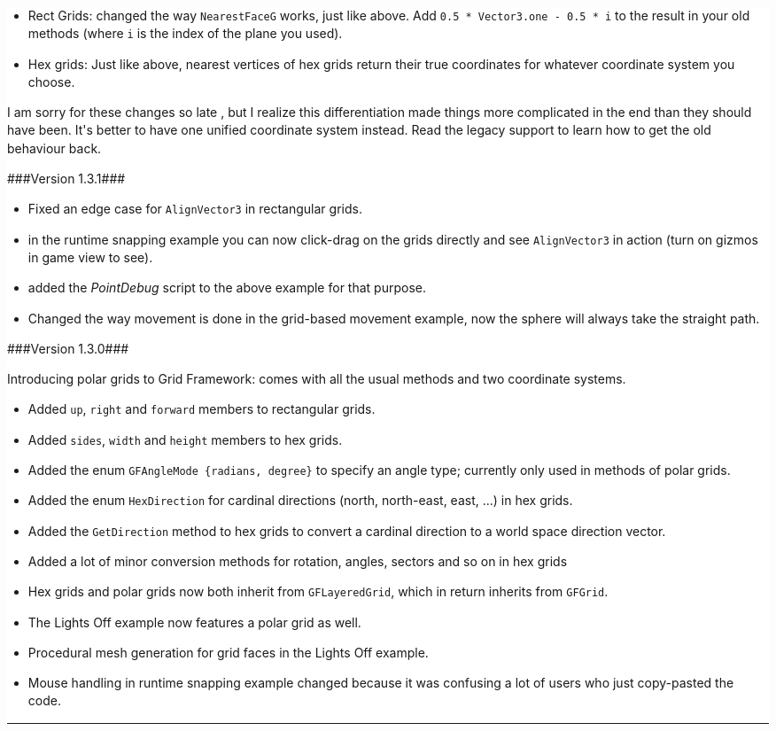 - Rect Grids: changed the way `NearestFaceG` works, just like above. Add `0.5 *
  Vector3.one - 0.5 * i` to the result in your old methods (where `i` is the
  index of the plane you used).

- Hex grids: Just like above, nearest vertices of hex grids return their true
  coordinates for whatever coordinate system you choose.


I am sorry for these changes so late , but I realize this differentiation made
things more complicated in the end than they should have been. It's better to
have one unified coordinate system instead. Read the legacy support to learn
how to get the old behaviour back.



###Version 1.3.1###

- Fixed an edge case for `AlignVector3` in rectangular grids.

- in the runtime snapping example you can now click-drag on the grids directly
  and see `AlignVector3` in action (turn on gizmos in game view to see).

- added the _PointDebug_ script to the above example for that purpose.

- Changed the way movement is done in the grid-based movement example, now the
  sphere will always take the straight path.



###Version 1.3.0###

Introducing polar grids to Grid Framework: comes with all the usual methods and two coordinate systems.

- Added `up`, `right` and `forward` members to rectangular grids.

- Added `sides`, `width` and `height` members to hex grids.

- Added the enum `GFAngleMode {radians, degree}` to specify an angle type;
  currently only used in methods of polar grids.

- Added the enum `HexDirection` for cardinal directions (north, north-east,
  east, ...) in hex grids.

- Added the `GetDirection` method to hex grids to convert a cardinal direction
  to a world space direction vector.

- Added a lot of minor conversion methods for rotation, angles, sectors and so
  on in hex grids

- Hex grids and polar grids now both inherit from `GFLayeredGrid`, which in
  return inherits from `GFGrid`.

- The Lights Off example now features a polar grid as well.

- Procedural mesh generation for grid faces in the Lights Off example.

- Mouse handling in runtime snapping example changed because it was confusing a
  lot of users who just copy-pasted the code.



------------------------------------------------------------------------
